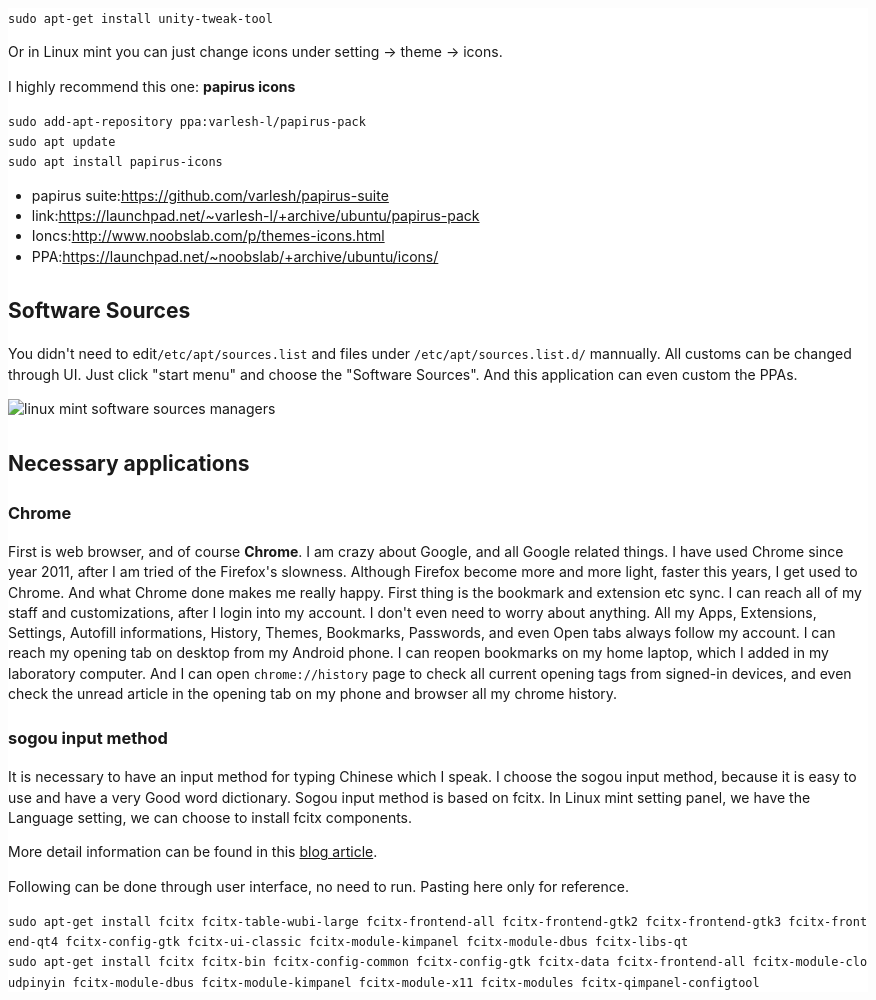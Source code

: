 	sudo apt-get install unity-tweak-tool

Or in Linux mint you can just change icons under setting -> theme -> icons.

I highly recommend this one: **papirus icons**

	sudo add-apt-repository ppa:varlesh-l/papirus-pack
    sudo apt update
	sudo apt install papirus-icons

- papirus suite:<https://github.com/varlesh/papirus-suite>
- link:<https://launchpad.net/~varlesh-l/+archive/ubuntu/papirus-pack>
- Ioncs:<http://www.noobslab.com/p/themes-icons.html>
- PPA:<https://launchpad.net/~noobslab/+archive/ubuntu/icons/>

## Software Sources
You didn't need to edit`/etc/apt/sources.list` and files under `/etc/apt/sources.list.d/` mannually. All customs can be changed through UI. Just click "start menu" and choose the "Software Sources". And this application can even custom the PPAs.

![linux mint software sources managers](https://lh6.googleusercontent.com/-I7XpHcVbcmM/VjTkvQx9VNI/AAAAAAAA2cU/d___YHrcXDI/w874-h573-no/software%2Bsource%2BScreenshot%2Bfrom%2B2015-10-21%2B23%253A39%253A18.png)

## Necessary applications

### Chrome
First is web browser, and of course **Chrome**. I am crazy about Google, and all Google related things. I have used Chrome since year 2011, after I am tried of the Firefox's slowness. Although Firefox become more and more light, faster this years, I get used to Chrome. And what Chrome done makes me really happy. First thing is the bookmark and extension etc sync. I can reach all of my staff and customizations, after I login into my account. I don't even need to worry about anything. All my Apps, Extensions, Settings, Autofill informations, History, Themes, Bookmarks, Passwords, and even Open tabs always follow my account. I can reach my opening tab on desktop from my Android phone. I can reopen bookmarks on my home laptop, which I added in my laboratory computer. And I can open `chrome://history` page to check all current opening tags from signed-in devices, and even check the unread article in the  opening tab on my phone and browser all my chrome history.

### sogou input method
It is necessary to have an input method for typing Chinese which I speak. I choose the sogou input method, because it is easy to use and have a very Good word dictionary. Sogou input method is based on fcitx. In Linux mint setting panel, we have the Language setting, we can choose to install fcitx components.

More detail information can be found in this [blog article](http://ram.lijun.li/linux-linuxmint-17-chinese-input-sogoupinyin.html).

Following can be done through user interface, no need to run. Pasting here only for reference.

    sudo apt-get install fcitx fcitx-table-wubi-large fcitx-frontend-all fcitx-frontend-gtk2 fcitx-frontend-gtk3 fcitx-frontend-qt4 fcitx-config-gtk fcitx-ui-classic fcitx-module-kimpanel fcitx-module-dbus fcitx-libs-qt
    sudo apt-get install fcitx fcitx-bin fcitx-config-common fcitx-config-gtk fcitx-data fcitx-frontend-all fcitx-module-cloudpinyin fcitx-module-dbus fcitx-module-kimpanel fcitx-module-x11 fcitx-modules fcitx-qimpanel-configtool
